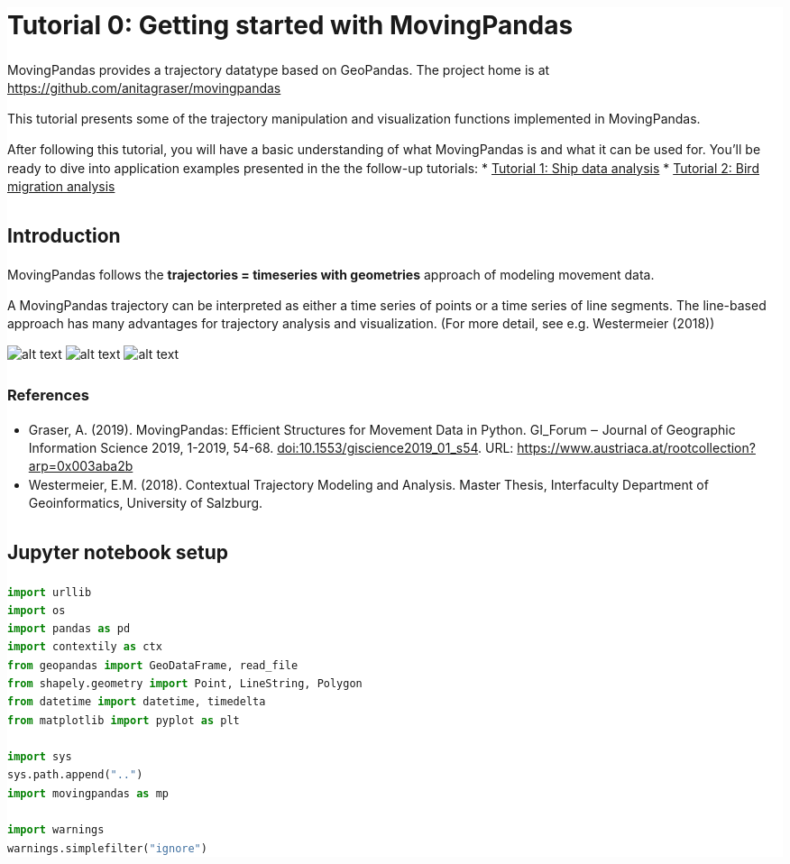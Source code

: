 
# Tutorial 0: Getting started with MovingPandas

MovingPandas provides a trajectory datatype based on GeoPandas. The
project home is at <https://github.com/anitagraser/movingpandas>

This tutorial presents some of the trajectory manipulation and
visualization functions implemented in MovingPandas.

After following this tutorial, you will have a basic understanding of
what MovingPandas is and what it can be used for. You’ll be ready to
dive into application examples presented in the the follow-up tutorials:
\* [Tutorial 1: Ship data analysis](1_ship_data_analysis.ipynb) \*
[Tutorial 2: Bird migration analysis](2_bird_migration_analysis.ipynb)

## Introduction

MovingPandas follows the **trajectories = timeseries with geometries**
approach of modeling movement data.

A MovingPandas trajectory can be interpreted as either a time series of
points or a time series of line segments. The line-based approach has
many advantages for trajectory analysis and visualization. (For more
detail, see e.g. Westermeier (2018))

![alt text](./data/trajectory_length.PNG "Trajectory length")
![alt text](./data/trajectory_context.PNG "Trajectory context")
![alt text](./data/trajectory_distance.PNG "Trajectory distance")

### References

  - Graser, A. (2019). MovingPandas: Efficient Structures for Movement
    Data in Python. GI\_Forum ‒ Journal of Geographic Information
    Science 2019, 1-2019, 54-68. <doi:10.1553/giscience2019_01_s54>.
    URL: <https://www.austriaca.at/rootcollection?arp=0x003aba2b>
  - Westermeier, E.M. (2018). Contextual Trajectory Modeling and
    Analysis. Master Thesis, Interfaculty Department of Geoinformatics,
    University of Salzburg.

## Jupyter notebook setup

``` python
import urllib
import os
import pandas as pd
import contextily as ctx
from geopandas import GeoDataFrame, read_file
from shapely.geometry import Point, LineString, Polygon
from datetime import datetime, timedelta
from matplotlib import pyplot as plt

import sys
sys.path.append("..")
import movingpandas as mp

import warnings
warnings.simplefilter("ignore")
```
